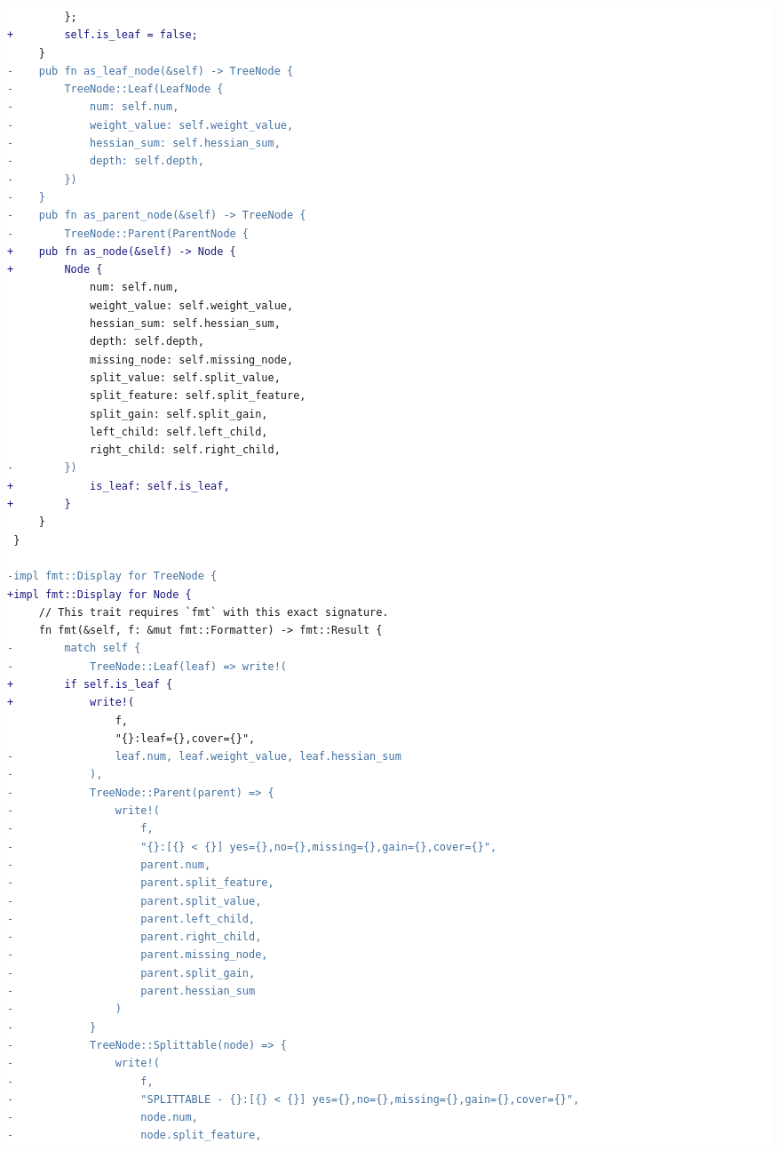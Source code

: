 ```diff
         };
+        self.is_leaf = false;
     }
-    pub fn as_leaf_node(&self) -> TreeNode {
-        TreeNode::Leaf(LeafNode {
-            num: self.num,
-            weight_value: self.weight_value,
-            hessian_sum: self.hessian_sum,
-            depth: self.depth,
-        })
-    }
-    pub fn as_parent_node(&self) -> TreeNode {
-        TreeNode::Parent(ParentNode {
+    pub fn as_node(&self) -> Node {
+        Node {
             num: self.num,
             weight_value: self.weight_value,
             hessian_sum: self.hessian_sum,
             depth: self.depth,
             missing_node: self.missing_node,
             split_value: self.split_value,
             split_feature: self.split_feature,
             split_gain: self.split_gain,
             left_child: self.left_child,
             right_child: self.right_child,
-        })
+            is_leaf: self.is_leaf,
+        }
     }
 }
 
-impl fmt::Display for TreeNode {
+impl fmt::Display for Node {
     // This trait requires `fmt` with this exact signature.
     fn fmt(&self, f: &mut fmt::Formatter) -> fmt::Result {
-        match self {
-            TreeNode::Leaf(leaf) => write!(
+        if self.is_leaf {
+            write!(
                 f,
                 "{}:leaf={},cover={}",
-                leaf.num, leaf.weight_value, leaf.hessian_sum
-            ),
-            TreeNode::Parent(parent) => {
-                write!(
-                    f,
-                    "{}:[{} < {}] yes={},no={},missing={},gain={},cover={}",
-                    parent.num,
-                    parent.split_feature,
-                    parent.split_value,
-                    parent.left_child,
-                    parent.right_child,
-                    parent.missing_node,
-                    parent.split_gain,
-                    parent.hessian_sum
-                )
-            }
-            TreeNode::Splittable(node) => {
-                write!(
-                    f,
-                    "SPLITTABLE - {}:[{} < {}] yes={},no={},missing={},gain={},cover={}",
-                    node.num,
-                    node.split_feature,
```
